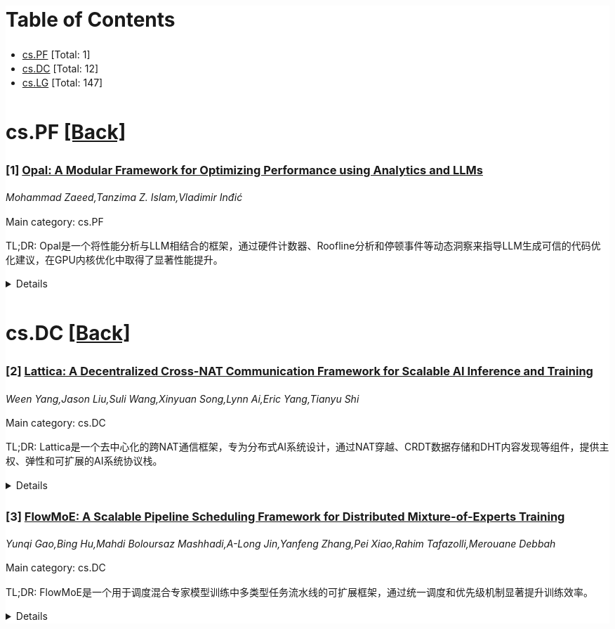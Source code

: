 <div id=toc></div>

# Table of Contents

- [cs.PF](#cs.PF) [Total: 1]
- [cs.DC](#cs.DC) [Total: 12]
- [cs.LG](#cs.LG) [Total: 147]


<div id='cs.PF'></div>

# cs.PF [[Back]](#toc)

### [1] [Opal: A Modular Framework for Optimizing Performance using Analytics and LLMs](https://arxiv.org/abs/2510.00932)
*Mohammad Zaeed,Tanzima Z. Islam,Vladimir Inđić*

Main category: cs.PF

TL;DR: Opal是一个将性能分析与LLM相结合的框架，通过硬件计数器、Roofline分析和停顿事件等动态洞察来指导LLM生成可信的代码优化建议，在GPU内核优化中取得了显著性能提升。


<details><summary>Details</summary></details>


<div id='cs.DC'></div>

# cs.DC [[Back]](#toc)

### [2] [Lattica: A Decentralized Cross-NAT Communication Framework for Scalable AI Inference and Training](https://arxiv.org/abs/2510.00183)
*Ween Yang,Jason Liu,Suli Wang,Xinyuan Song,Lynn Ai,Eric Yang,Tianyu Shi*

Main category: cs.DC

TL;DR: Lattica是一个去中心化的跨NAT通信框架，专为分布式AI系统设计，通过NAT穿越、CRDT数据存储和DHT内容发现等组件，提供主权、弹性和可扩展的AI系统协议栈。


<details><summary>Details</summary></details>


### [3] [FlowMoE: A Scalable Pipeline Scheduling Framework for Distributed Mixture-of-Experts Training](https://arxiv.org/abs/2510.00207)
*Yunqi Gao,Bing Hu,Mahdi Boloursaz Mashhadi,A-Long Jin,Yanfeng Zhang,Pei Xiao,Rahim Tafazolli,Merouane Debbah*

Main category: cs.DC

TL;DR: FlowMoE是一个用于调度混合专家模型训练中多类型任务流水线的可扩展框架，通过统一调度和优先级机制显著提升训练效率。


<details><summary>Details</summary></details>
